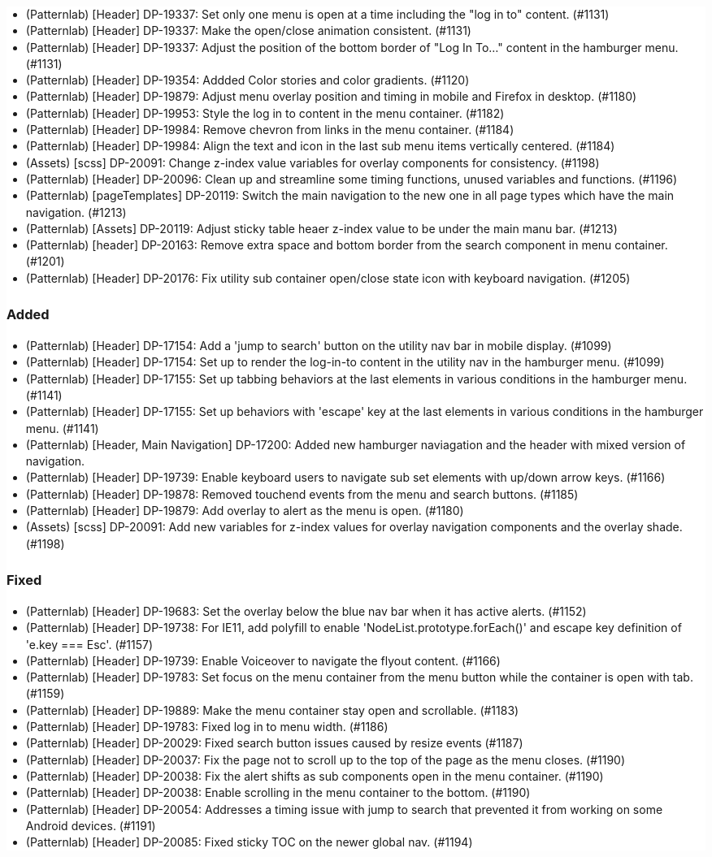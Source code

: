 - (Patternlab) [Header] DP-19337: Set only one menu is open at a time including the "log in to" content. (#1131)
- (Patternlab) [Header] DP-19337: Make the open/close animation consistent. (#1131)
- (Patternlab) [Header] DP-19337: Adjust the position of the bottom border of "Log In To…" content in the hamburger menu. (#1131)
- (Patternlab) [Header] DP-19354: Addded Color stories and color gradients. (#1120)
- (Patternlab) [Header] DP-19879: Adjust menu overlay position and timing in mobile and Firefox in desktop. (#1180)
- (Patternlab) [Header] DP-19953: Style the log in to content in the menu container. (#1182)
- (Patternlab) [Header] DP-19984: Remove chevron from links in the menu container. (#1184)
- (Patternlab) [Header] DP-19984: Align the text and icon in the last sub menu items vertically centered. (#1184)
- (Assets) [scss] DP-20091: Change z-index value variables for overlay components for consistency. (#1198)
- (Patternlab) [Header] DP-20096: Clean up and streamline some timing functions, unused variables and functions. (#1196)
- (Patternlab) [pageTemplates] DP-20119: Switch the main navigation to the new one in all page types which have the main navigation. (#1213)
- (Patternlab) [Assets] DP-20119: Adjust sticky table heaer z-index value to be under the main manu bar. (#1213)
- (Patternlab) [header] DP-20163: Remove extra space and bottom border from the search component in menu container. (#1201)
- (Patternlab) [Header] DP-20176: Fix utility sub container open/close state icon with keyboard navigation. (#1205)

### Added

- (Patternlab) [Header] DP-17154: Add a 'jump to search' button on the utility nav bar in mobile display. (#1099)
- (Patternlab) [Header] DP-17154: Set up to render the log-in-to content in the utility nav in the hamburger menu. (#1099)
- (Patternlab) [Header] DP-17155: Set up tabbing behaviors at the last elements in various conditions in the hamburger menu. (#1141)
- (Patternlab) [Header] DP-17155: Set up behaviors with 'escape' key at the last elements in various conditions in the hamburger menu. (#1141)
- (Patternlab) [Header, Main Navigation] DP-17200: Added new hamburger naviagation and the header with mixed version of navigation.
- (Patternlab) [Header] DP-19739: Enable keyboard users to navigate sub set elements with up/down arrow keys. (#1166)
- (Patternlab) [Header] DP-19878: Removed touchend events from the menu and search buttons. (#1185)
- (Patternlab) [Header] DP-19879: Add overlay to alert as the menu is open. (#1180)
- (Assets) [scss] DP-20091: Add new variables for z-index values for overlay navigation components and the overlay shade. (#1198)

### Fixed

- (Patternlab) [Header] DP-19683: Set the overlay below the blue nav bar when it has active alerts. (#1152)
- (Patternlab) [Header] DP-19738: For IE11, add polyfill to enable 'NodeList.prototype.forEach()' and escape key definition of 'e.key === Esc'. (#1157)
- (Patternlab) [Header] DP-19739: Enable Voiceover to navigate the flyout content. (#1166)
- (Patternlab) [Header] DP-19783: Set focus on the menu container from the menu button while the container is open with tab. (#1159)
- (Patternlab) [Header] DP-19889: Make the menu container stay open and scrollable. (#1183)
- (Patternlab) [Header] DP-19783: Fixed log in to menu width. (#1186)
- (Patternlab) [Header] DP-20029: Fixed search button issues caused by resize events (#1187)
- (Patternlab) [Header] DP-20037: Fix the page not to scroll up to the top of the page as the menu closes. (#1190)
- (Patternlab) [Header] DP-20038: Fix the alert shifts as sub components open in the menu container. (#1190)
- (Patternlab) [Header] DP-20038: Enable scrolling in the menu container to the bottom. (#1190)
- (Patternlab) [Header] DP-20054: Addresses a timing issue with jump to search that prevented it from working on some Android devices. (#1191)
- (Patternlab) [Header] DP-20085: Fixed sticky TOC on the newer global nav. (#1194)
